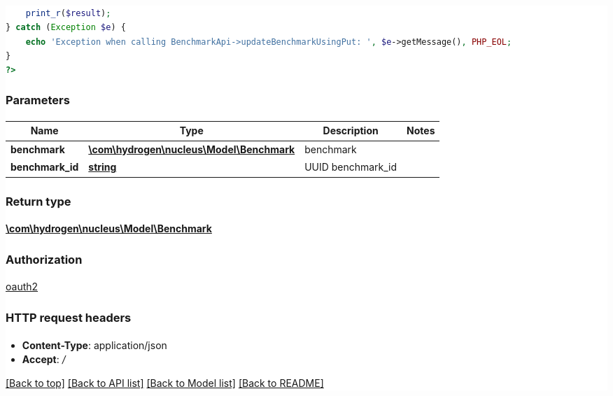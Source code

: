 ```php
    print_r($result);
} catch (Exception $e) {
    echo 'Exception when calling BenchmarkApi->updateBenchmarkUsingPut: ', $e->getMessage(), PHP_EOL;
}
?>
```

### Parameters

Name | Type | Description  | Notes
------------- | ------------- | ------------- | -------------
 **benchmark** | [**\com\hydrogen\nucleus\Model\Benchmark**](../Model/Benchmark.md)| benchmark |
 **benchmark_id** | [**string**](../Model/.md)| UUID benchmark_id |

### Return type

[**\com\hydrogen\nucleus\Model\Benchmark**](../Model/Benchmark.md)

### Authorization

[oauth2](../../README.md#oauth2)

### HTTP request headers

 - **Content-Type**: application/json
 - **Accept**: */*

[[Back to top]](#) [[Back to API list]](../../README.md#documentation-for-api-endpoints) [[Back to Model list]](../../README.md#documentation-for-models) [[Back to README]](../../README.md)


